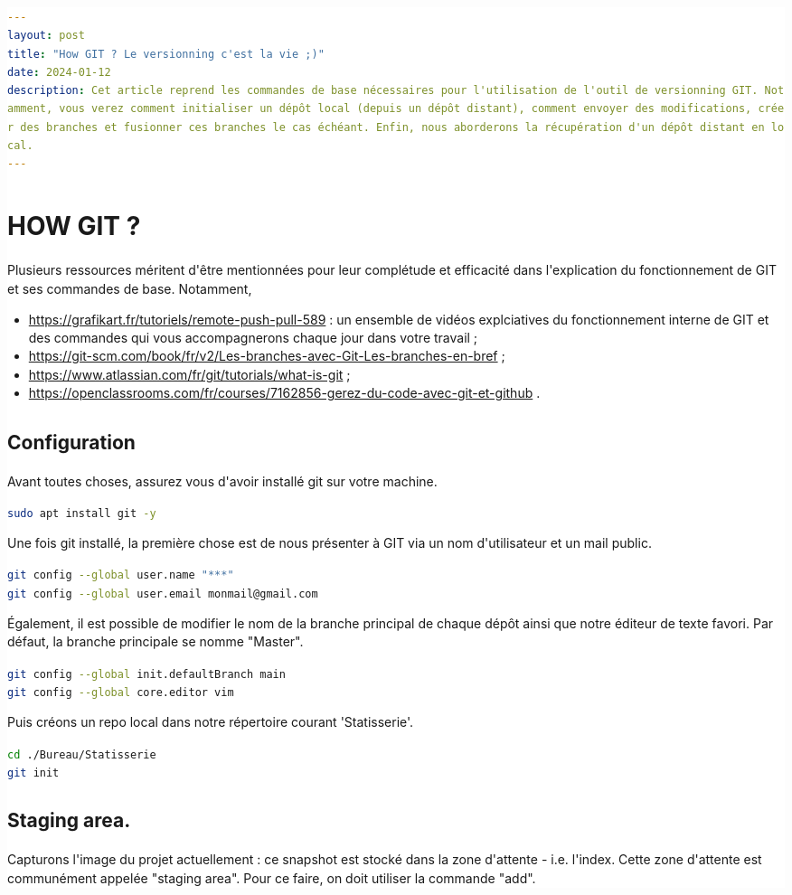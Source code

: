 ```yaml
---
layout: post
title: "How GIT ? Le versionning c'est la vie ;)"
date: 2024-01-12
description: Cet article reprend les commandes de base nécessaires pour l'utilisation de l'outil de versionning GIT. Notamment, vous verez comment initialiser un dépôt local (depuis un dépôt distant), comment envoyer des modifications, créer des branches et fusionner ces branches le cas échéant. Enfin, nous aborderons la récupération d'un dépôt distant en local. 
---
```




# HOW GIT ? 
Plusieurs ressources méritent d'être mentionnées pour leur complétude et efficacité dans l'explication du fonctionnement de GIT et ses commandes de base. Notamment,
 - https://grafikart.fr/tutoriels/remote-push-pull-589 : un ensemble de vidéos explciatives du fonctionnement interne de GIT et des commandes qui vous accompagnerons chaque jour dans votre travail ;
 - https://git-scm.com/book/fr/v2/Les-branches-avec-Git-Les-branches-en-bref ;
 - https://www.atlassian.com/fr/git/tutorials/what-is-git ;
 - https://openclassrooms.com/fr/courses/7162856-gerez-du-code-avec-git-et-github .

## Configuration
Avant toutes choses, assurez vous d'avoir installé git sur votre machine. 

```bash
sudo apt install git -y
```

Une fois git installé, la première chose est de nous présenter à GIT via un nom d'utilisateur et un mail public. 

```bash
git config --global user.name "***"
git config --global user.email monmail@gmail.com
```

Également, il est possible de modifier le nom de la branche principal de chaque dépôt ainsi que notre éditeur de texte favori. Par défaut, la branche principale se nomme "Master". 

```bash
git config --global init.defaultBranch main
git config --global core.editor vim
```

Puis créons un repo local dans notre répertoire courant 'Statisserie'. 

```bash
cd ./Bureau/Statisserie
git init
```

## Staging area. 
Capturons l'image du projet actuellement : ce snapshot est stocké dans la zone d'attente - i.e. l'index. Cette zone d'attente est communément appelée "staging area". Pour ce faire, on doit utiliser la commande "add".
